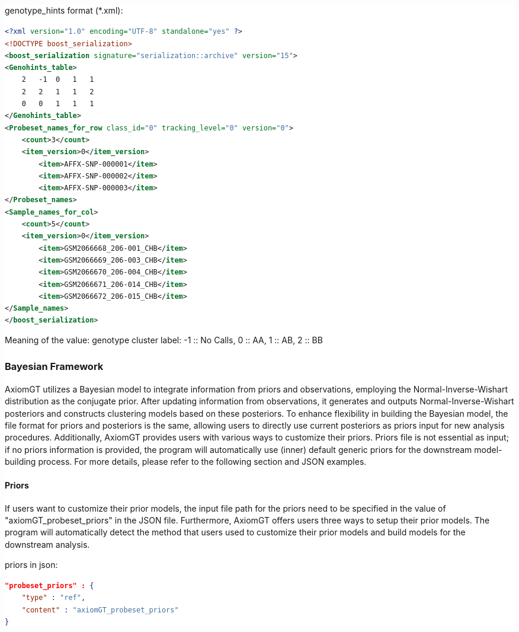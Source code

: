 genotype_hints format (*.xml):
```xml
<?xml version="1.0" encoding="UTF-8" standalone="yes" ?>
<!DOCTYPE boost_serialization>
<boost_serialization signature="serialization::archive" version="15">
<Genohints_table>
	2	-1	0	1	1
	2	2	1	1	2
	0	0	1	1	1
</Genohints_table>
<Probeset_names_for_row class_id="0" tracking_level="0" version="0">
	<count>3</count>
	<item_version>0</item_version>
        <item>AFFX-SNP-000001</item>
        <item>AFFX-SNP-000002</item>
        <item>AFFX-SNP-000003</item>
</Probeset_names>
<Sample_names_for_col>
	<count>5</count>
	<item_version>0</item_version>
        <item>GSM2066668_206-001_CHB</item>
        <item>GSM2066669_206-003_CHB</item>
        <item>GSM2066670_206-004_CHB</item>
        <item>GSM2066671_206-014_CHB</item>
        <item>GSM2066672_206-015_CHB</item>
</Sample_names>
</boost_serialization>
```

Meaning of the value: genotype cluster label: -1 :: No Calls, 0 :: AA, 1 :: AB, 2 :: BB

### Bayesian Framework
AxiomGT utilizes a Bayesian model to integrate information from priors and observations, employing the Normal-Inverse-Wishart distribution as the conjugate prior. After updating information from observations, it generates and outputs Normal-Inverse-Wishart posteriors and constructs clustering models based on these posteriors. To enhance flexibility in building the Bayesian model, the file format for priors and posteriors is the same, allowing users to directly use current posteriors as priors input for new analysis procedures. Additionally, AxiomGT provides users with various ways to customize their priors. Priors file is not essential as input; if no priors information is provided, the program will automatically use (inner) default generic priors for the downstream model-building process. For more details, please refer to the following section and JSON examples.

#### Priors
If users want to customize their prior models, the input file path for the priors need to be specified in the value of "axiomGT_probeset_priors" in the JSON file. Furthermore, AxiomGT offers users three ways to setup their prior models. The program will automatically detect the method that users used to customize their prior models and build models for the downstream analysis.

priors in json:
```json
"probeset_priors" : {
    "type" : "ref",
    "content" : "axiomGT_probeset_priors"
}
```
